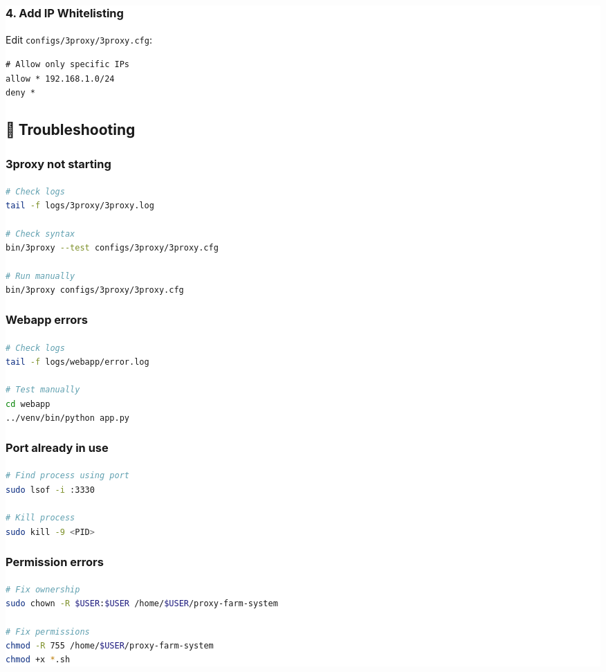 ### 4. Add IP Whitelisting
Edit `configs/3proxy/3proxy.cfg`:
```
# Allow only specific IPs
allow * 192.168.1.0/24
deny *
```

## 🐛 Troubleshooting

### 3proxy not starting
```bash
# Check logs
tail -f logs/3proxy/3proxy.log

# Check syntax
bin/3proxy --test configs/3proxy/3proxy.cfg

# Run manually
bin/3proxy configs/3proxy/3proxy.cfg
```

### Webapp errors
```bash
# Check logs
tail -f logs/webapp/error.log

# Test manually
cd webapp
../venv/bin/python app.py
```

### Port already in use
```bash
# Find process using port
sudo lsof -i :3330

# Kill process
sudo kill -9 <PID>
```

### Permission errors
```bash
# Fix ownership
sudo chown -R $USER:$USER /home/$USER/proxy-farm-system

# Fix permissions
chmod -R 755 /home/$USER/proxy-farm-system
chmod +x *.sh
```
